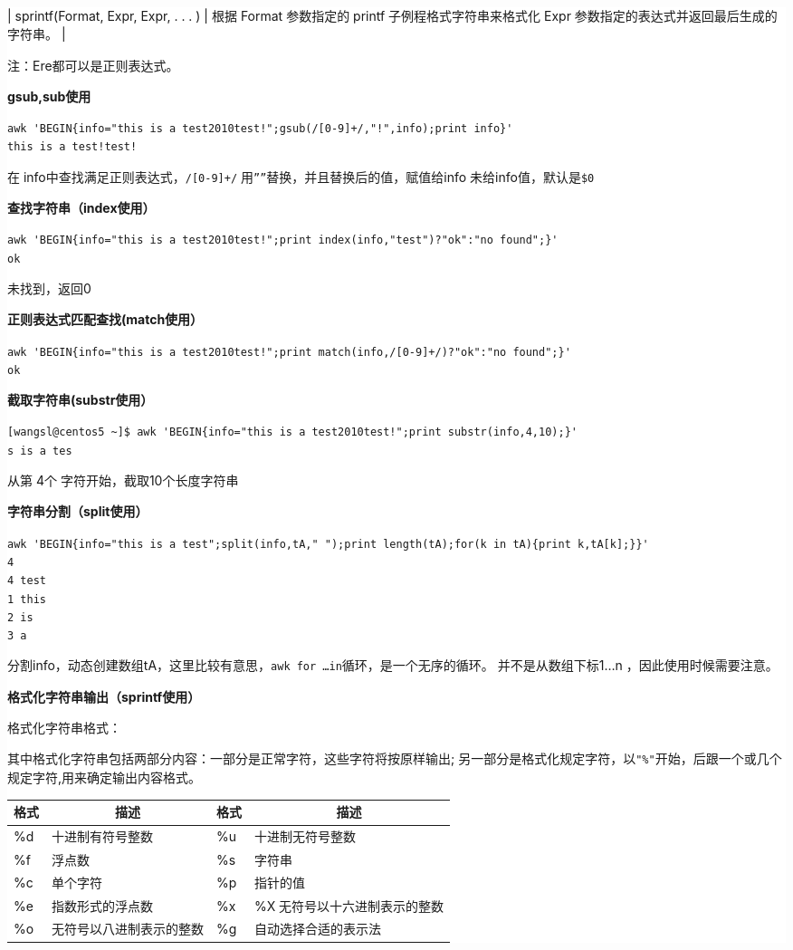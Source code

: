 | sprintf(Format, Expr, Expr, . . . ) | 根据 Format 参数指定的 printf 子例程格式字符串来格式化 Expr 参数指定的表达式并返回最后生成的字符串。 |


注：Ere都可以是正则表达式。

**gsub,sub使用** 

```shell
awk 'BEGIN{info="this is a test2010test!";gsub(/[0-9]+/,"!",info);print info}'
this is a test!test!
```

在 info中查找满足正则表达式，`/[0-9]+/` 用`””`替换，并且替换后的值，赋值给info 未给info值，默认是`$0`

 **查找字符串（index使用）** 

```shell
awk 'BEGIN{info="this is a test2010test!";print index(info,"test")?"ok":"no found";}'
ok
```

未找到，返回0

**正则表达式匹配查找(match使用）** 

```
awk 'BEGIN{info="this is a test2010test!";print match(info,/[0-9]+/)?"ok":"no found";}'
ok
```

**截取字符串(substr使用）** 

```shell
[wangsl@centos5 ~]$ awk 'BEGIN{info="this is a test2010test!";print substr(info,4,10);}'
s is a tes
```

从第 4个 字符开始，截取10个长度字符串

**字符串分割（split使用）** 

```shell
awk 'BEGIN{info="this is a test";split(info,tA," ");print length(tA);for(k in tA){print k,tA[k];}}'
4
4 test
1 this
2 is
3 a
```

分割info，动态创建数组tA，这里比较有意思，`awk for …in`循环，是一个无序的循环。 并不是从数组下标1…n ，因此使用时候需要注意。

**格式化字符串输出（sprintf使用）** 

格式化字符串格式：

其中格式化字符串包括两部分内容：一部分是正常字符，这些字符将按原样输出; 另一部分是格式化规定字符，以`"%"`开始，后跟一个或几个规定字符,用来确定输出内容格式。

| 格式 | 描述 | 格式 | 描述 |
| ---- | ---- | ---- | ---- |
| %d | 十进制有符号整数 | %u | 十进制无符号整数 |
| %f | 浮点数 | %s | 字符串 |
| %c | 单个字符 | %p | 指针的值 |
| %e | 指数形式的浮点数 | %x | %X 无符号以十六进制表示的整数 |
| %o | 无符号以八进制表示的整数 | %g | 自动选择合适的表示法 |
